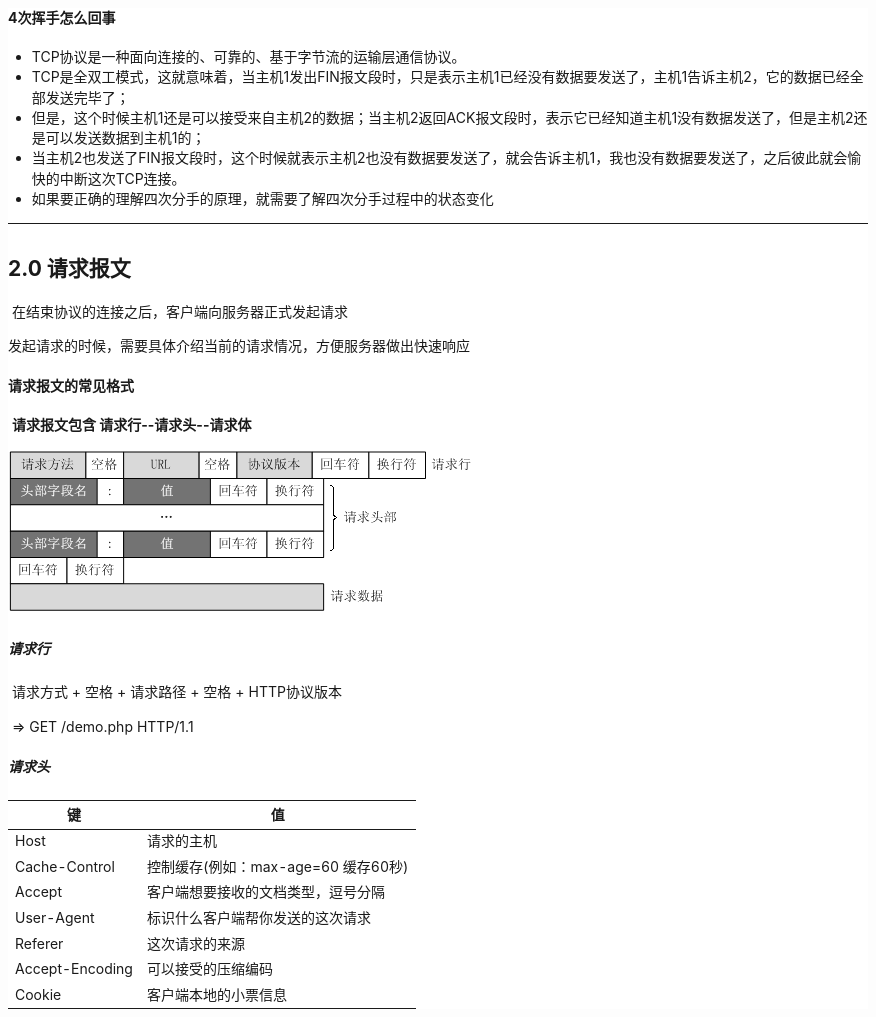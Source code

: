 



#### 4次挥手怎么回事 

- TCP协议是一种面向连接的、可靠的、基于字节流的运输层通信协议。
- TCP是全双工模式，这就意味着，当主机1发出FIN报文段时，只是表示主机1已经没有数据要发送了，主机1告诉主机2，它的数据已经全部发送完毕了；
- 但是，这个时候主机1还是可以接受来自主机2的数据；当主机2返回ACK报文段时，表示它已经知道主机1没有数据发送了，但是主机2还是可以发送数据到主机1的；
- 当主机2也发送了FIN报文段时，这个时候就表示主机2也没有数据要发送了，就会告诉主机1，我也没有数据要发送了，之后彼此就会愉快的中断这次TCP连接。
- 如果要正确的理解四次分手的原理，就需要了解四次分手过程中的状态变化

---



## 2.0 请求报文

​	在结束协议的连接之后，客户端向服务器正式发起请求

​	发起请求的时候，需要具体介绍当前的请求情况，方便服务器做出快速响应



#### 请求报文的常见格式

​	__请求报文包含     请求行--请求头--请求体__



![get-header](images\get-header.png)



##### 请求行

​	请求方式 + 空格 + 请求路径 + 空格 + HTTP协议版本

​	 =>     GET  /demo.php  HTTP/1.1



##### 请求头

| 键               | 值                          |
| --------------- | -------------------------- |
| Host            | 请求的主机                      |
| Cache-Control   | 控制缓存(例如：max-age=60  缓存60秒) |
| Accept          | 客户端想要接收的文档类型，逗号分隔          |
| User-Agent      | 标识什么客户端帮你发送的这次请求           |
| Referer         | 这次请求的来源                    |
| Accept-Encoding | 可以接受的压缩编码                  |
| Cookie          | 客户端本地的小票信息                 |
